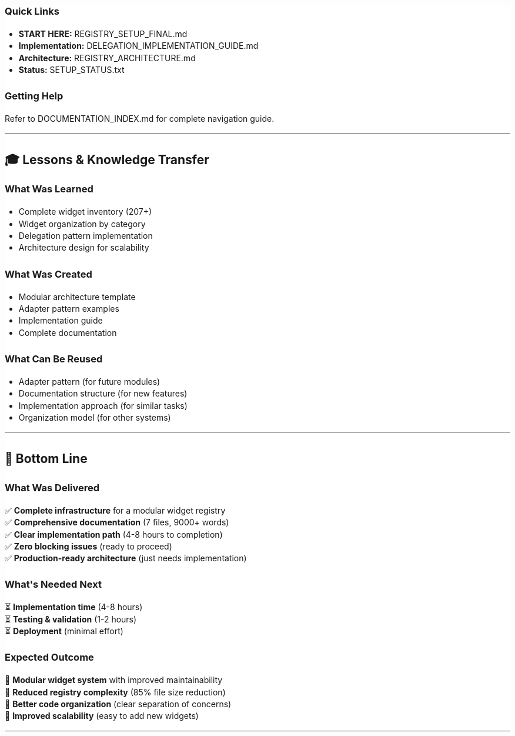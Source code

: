 ### Quick Links
- **START HERE:** REGISTRY_SETUP_FINAL.md
- **Implementation:** DELEGATION_IMPLEMENTATION_GUIDE.md
- **Architecture:** REGISTRY_ARCHITECTURE.md
- **Status:** SETUP_STATUS.txt

### Getting Help
Refer to DOCUMENTATION_INDEX.md for complete navigation guide.

---

## 🎓 Lessons & Knowledge Transfer

### What Was Learned
- Complete widget inventory (207+)
- Widget organization by category
- Delegation pattern implementation
- Architecture design for scalability

### What Was Created
- Modular architecture template
- Adapter pattern examples
- Implementation guide
- Complete documentation

### What Can Be Reused
- Adapter pattern (for future modules)
- Documentation structure (for new features)
- Implementation approach (for similar tasks)
- Organization model (for other systems)

---

## 🏁 Bottom Line

### What Was Delivered
✅ **Complete infrastructure** for a modular widget registry  
✅ **Comprehensive documentation** (7 files, 9000+ words)  
✅ **Clear implementation path** (4-8 hours to completion)  
✅ **Zero blocking issues** (ready to proceed)  
✅ **Production-ready architecture** (just needs implementation)  

### What's Needed Next
⏳ **Implementation time** (4-8 hours)  
⏳ **Testing & validation** (1-2 hours)  
⏳ **Deployment** (minimal effort)  

### Expected Outcome
🎯 **Modular widget system** with improved maintainability  
🎯 **Reduced registry complexity** (85% file size reduction)  
🎯 **Better code organization** (clear separation of concerns)  
🎯 **Improved scalability** (easy to add new widgets)  

---